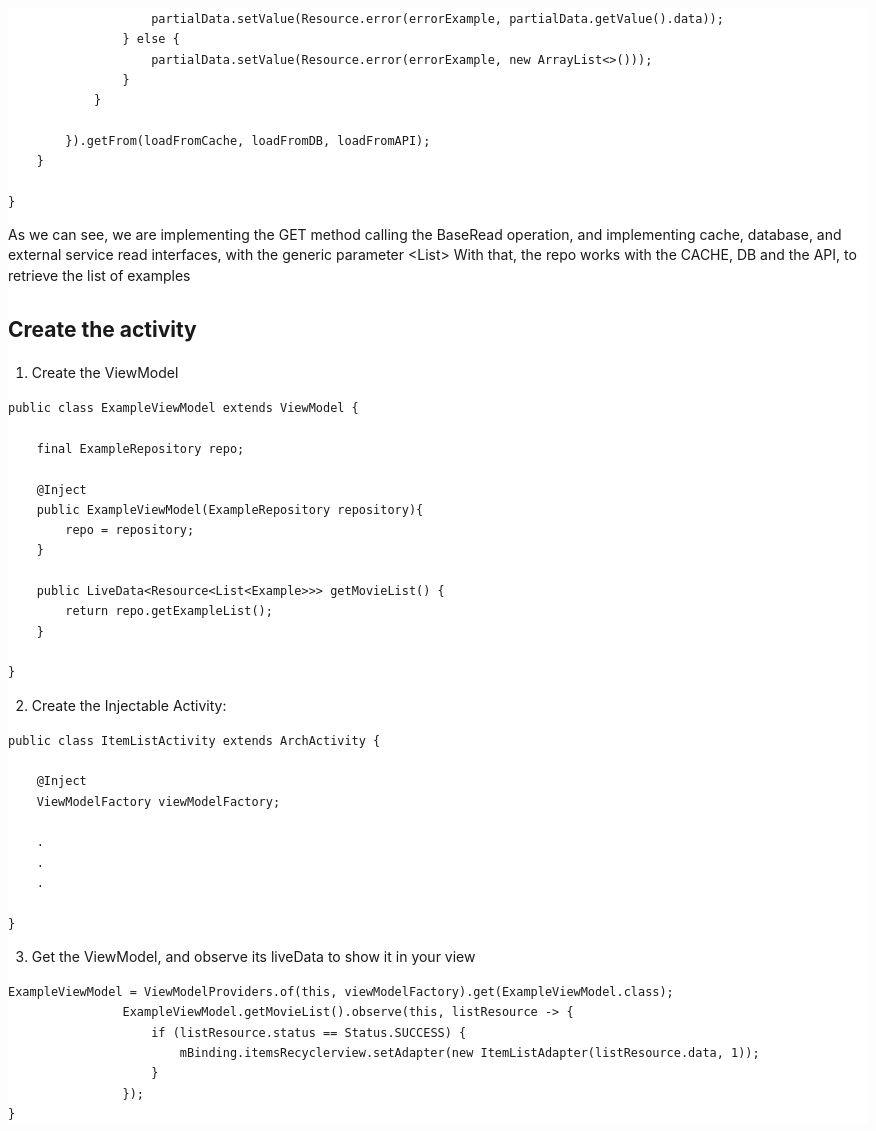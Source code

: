 ```
                    partialData.setValue(Resource.error(errorExample, partialData.getValue().data));
                } else {
                    partialData.setValue(Resource.error(errorExample, new ArrayList<>()));
                }
            }

        }).getFrom(loadFromCache, loadFromDB, loadFromAPI);
    }

}
```
As we can see, we are implementing the GET method calling the BaseRead operation, and implementing cache, database, and external service read interfaces, with the generic parameter <List<Example>>
With that, the repo works with the CACHE, DB and the API, to retrieve the list of examples

##  Create the activity

1. Create the ViewModel
```
public class ExampleViewModel extends ViewModel {

    final ExampleRepository repo;

    @Inject
    public ExampleViewModel(ExampleRepository repository){
        repo = repository;
    }

    public LiveData<Resource<List<Example>>> getMovieList() {
        return repo.getExampleList();
    }

}
```

2. Create the Injectable Activity:
```
public class ItemListActivity extends ArchActivity {

    @Inject
    ViewModelFactory viewModelFactory;

    .
    .
    .  

}
```
3. Get the ViewModel, and observe its liveData to show it in your view
```
ExampleViewModel = ViewModelProviders.of(this, viewModelFactory).get(ExampleViewModel.class);
                ExampleViewModel.getMovieList().observe(this, listResource -> {
                    if (listResource.status == Status.SUCCESS) {
                        mBinding.itemsRecyclerview.setAdapter(new ItemListAdapter(listResource.data, 1));
                    }
                });
}
```

